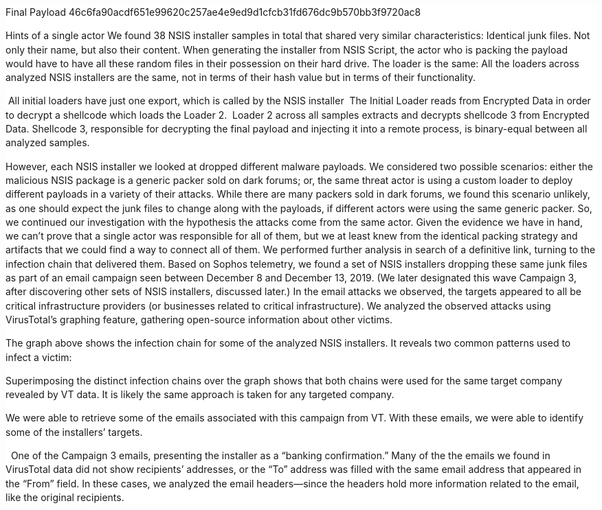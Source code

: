 Final Payload
46c6fa90acdf651e99620c257ae4e9ed9d1cfcb31fd676dc9b570bb3f9720ac8




Hints of a single actor
We found 38 NSIS installer samples in total that shared very similar characteristics:
Identical junk files. Not only their name, but also their content. When generating the installer from NSIS Script, the actor who is packing the payload would have to have all these random files in their possession on their hard drive.
The loader is the same: All the loaders across analyzed NSIS installers are the same, not in terms of their hash value but in terms of their functionality.

 All initial loaders have just one export, which is called by the NSIS installer
 The Initial Loader reads from Encrypted Data in order to decrypt a shellcode which loads the Loader 2.
 Loader 2 across all samples extracts and decrypts shellcode 3 from Encrypted Data.
Shellcode 3, responsible for decrypting the final payload and injecting it into a remote process, is binary-equal between all analyzed samples.

However, each NSIS installer we looked at dropped different malware payloads. We considered two possible scenarios: either the malicious NSIS package is a generic packer sold on dark forums; or, the same threat actor is using a custom loader to deploy different payloads in a variety of their attacks.
While there are many packers sold in dark forums, we found this scenario unlikely, as one should expect the junk files to change along with the payloads, if different actors were using the same generic packer. So, we continued our investigation with the hypothesis the attacks come from the same actor.
Given the evidence we have in hand, we can’t prove that a single actor was responsible for all of them, but we at least knew from the identical packing strategy and artifacts that we could find a way to connect all of them. We performed further analysis in search of a definitive link, turning to the infection chain that delivered them.
Based on Sophos telemetry, we found a set of NSIS installers dropping these same junk files as part of an email campaign seen between December 8 and December 13, 2019. (We later designated this wave Campaign 3, after discovering other sets of NSIS installers, discussed later.) In the email attacks we observed, the targets appeared to all be critical infrastructure providers (or businesses related to critical infrastructure). We analyzed the observed attacks using VirusTotal’s graphing feature, gathering open-source information about other victims.

The graph above shows the infection chain for some of the analyzed NSIS installers. It reveals two common patterns used to infect a victim:

Superimposing the distinct infection chains over the graph shows that both chains were used for the same target company revealed by VT data. It is likely the same approach is taken for any targeted company.

We were able to retrieve some of the emails associated with this campaign from VT. With these emails, we were able to identify some of the installers’ targets.

 
One of the Campaign 3 emails, presenting the installer as a “banking confirmation.”
Many of the the emails we found in VirusTotal data did not show recipients’ addresses, or the “To” address was filled with the same email address that appeared in the “From” field. In these cases, we analyzed the email headers—since the headers hold more information related to the email, like the original recipients.
